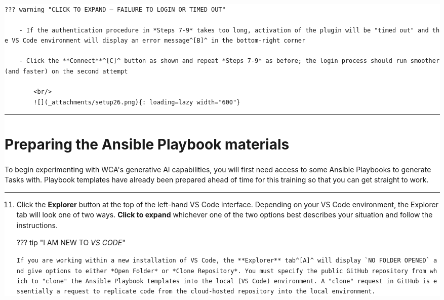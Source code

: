     ??? warning "CLICK TO EXPAND — FAILURE TO LOGIN OR TIMED OUT"

        - If the authentication procedure in *Steps 7-9* takes too long, activation of the plugin will be "timed out" and the VS Code environment will display an error message^[B]^ in the bottom-right corner

        - Click the **Connect**^[C]^ button as shown and repeat *Steps 7-9* as before; the login process should run smoother (and faster) on the second attempt

            <br/>
            ![](_attachments/setup26.png){: loading=lazy width="600"}

---

#
# Preparing the Ansible Playbook materials

To begin experimenting with WCA's generative AI capabilities, you will first need access to some Ansible Playbooks to generate Tasks with. Playbook templates have already been prepared ahead of time for this training so that you can get straight to work.

---

11. Click the **Explorer** button at the top of the left-hand VS Code interface. Depending on your VS Code environment, the Explorer tab will look one of two ways. **Click to expand** whichever one of the two options best describes your situation and follow the instructions.

    ??? tip "I AM NEW TO *VS CODE*"

        If you are working within a new installation of VS Code, the **Explorer** tab^[A]^ will display `NO FOLDER OPENED` and give options to either *Open Folder* or *Clone Repository*. You must specify the public GitHub repository from which to "clone" the Ansible Playbook templates into the local (VS Code) environment. A "clone" request in GitHub is essentially a request to replicate code from the cloud-hosted repository into the local environment.
        